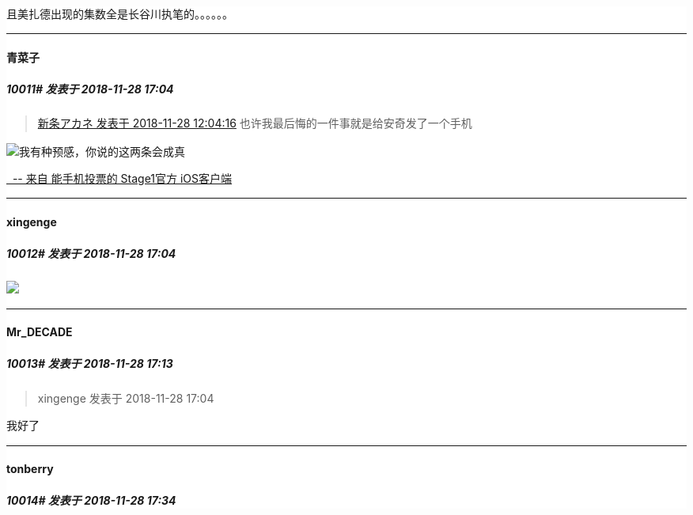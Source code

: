 
且美扎德出现的集数全是长谷川执笔的。。。。。。







-----

####  青菜子  
##### 10011#       发表于 2018-11-28 17:04



<blockquote><a href="httphttps://bbs.saraba1st.com/2b/forum.php?mod=redirect&amp;goto=findpost&amp;pid=41753128&amp;ptid=1527697" target="_blank">新条アカネ 发表于 2018-11-28 12:04:16</a>
也许我最后悔的一件事就是给安奇发了一个手机</blockquote><img src="https://static.saraba1st.com/image/smiley/face2017/065.png" referrerpolicy="no-referrer">我有种预感，你说的这两条会成真

[  -- 来自 能手机投票的 Stage1官方 iOS客户端](https://itunes.apple.com/fi/app/saraba1st/id1221237470?mt=8)







-----

####  xingenge  
##### 10012#       发表于 2018-11-28 17:04



<img src="http://wx2.sinaimg.cn/large/bcfcde0agy1fxnvhowbtij206o08faab.jpg" referrerpolicy="no-referrer">







-----

####  Mr_DECADE  
##### 10013#       发表于 2018-11-28 17:13



<blockquote>xingenge 发表于 2018-11-28 17:04
</blockquote>
我好了







-----

####  tonberry  
##### 10014#       发表于 2018-11-28 17:34


